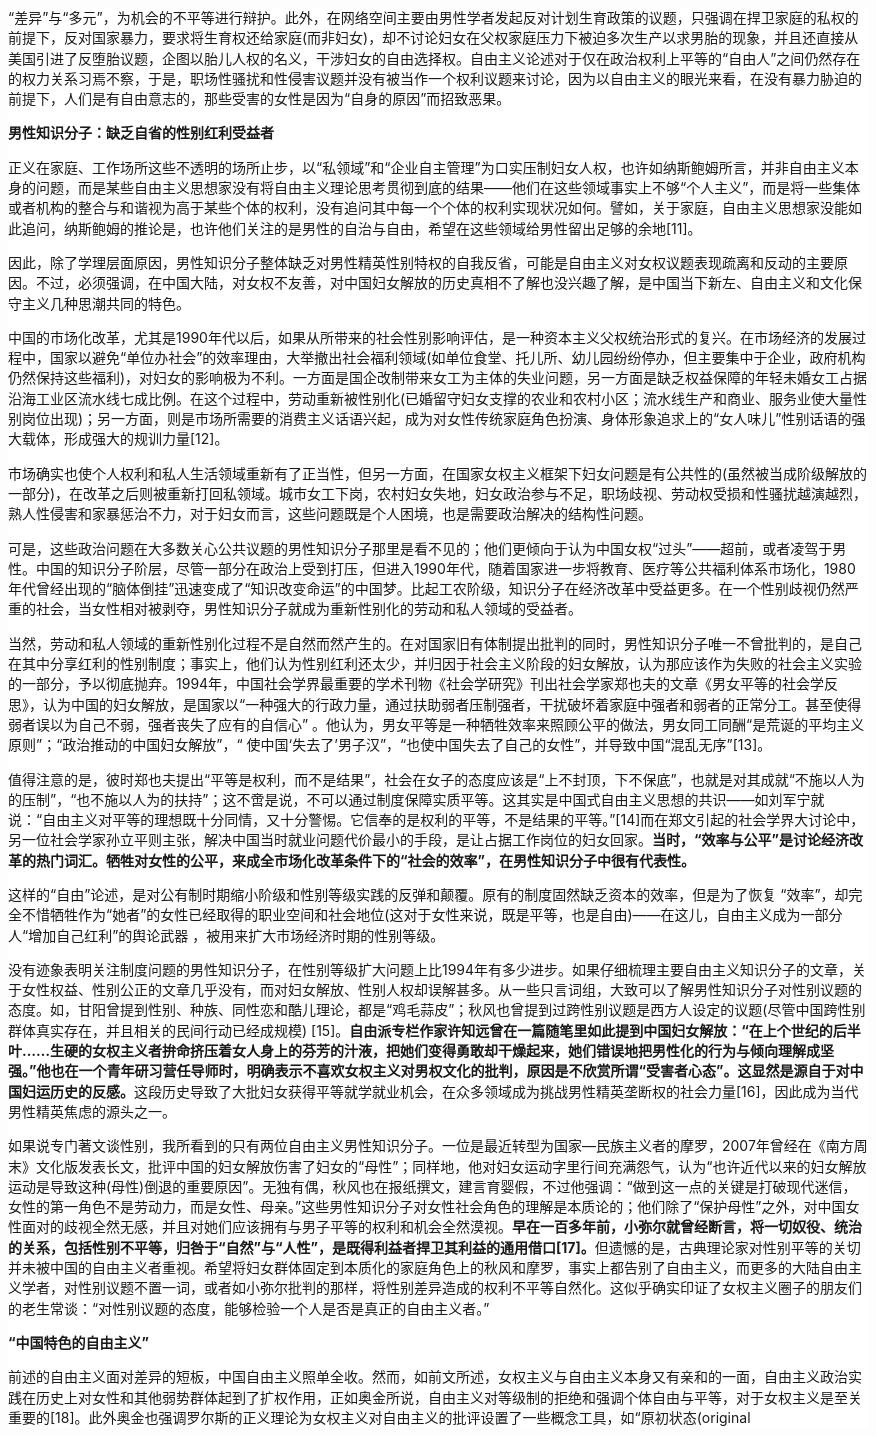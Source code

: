 “差异”与“多元”，为机会的不平等进行辩护。</strong>此外，在网络空间主要由男性学者发起反对计划生育政策的议题，只强调在捍卫家庭的私权的前提下，反对国家暴力，要求将生育权还给家庭(而非妇女)，却不讨论妇女在父权家庭压力下被迫多次生产以求男胎的现象，并且还直接从美国引进了反堕胎议题，企图以胎儿人权的名义，干涉妇女的自由选择权。自由主义论述对于仅在政治权利上平等的“自由人”之间仍然存在的权力关系习焉不察，于是，职场性骚扰和性侵害议题并没有被当作一个权利议题来讨论，因为以自由主义的眼光来看，在没有暴力胁迫的前提下，人们是有自由意志的，那些受害的女性是因为“自身的原因”而招致恶果。</p><p><strong>男性知识分子：缺乏自省的性别红利受益者</strong></p><p>正义在家庭、工作场所这些不透明的场所止步，以“私领域”和“企业自主管理”为口实压制妇女人权，也许如纳斯鲍姆所言，并非自由主义本身的问题，而是某些自由主义思想家没有将自由主义理论思考贯彻到底的结果——他们在这些领域事实上不够“个人主义”，而是将一些集体或者机构的整合与和谐视为高于某些个体的权利，没有追问其中每一个个体的权利实现状况如何。譬如，关于家庭，自由主义思想家没能如此追问，纳斯鲍姆的推论是，也许他们关注的是男性的自治与自由，希望在这些领域给男性留出足够的余地[11]。</p><p>因此，除了学理层面原因，男性知识分子整体缺乏对男性精英性别特权的自我反省，可能是自由主义对女权议题表现疏离和反动的主要原因。不过，必须强调，在中国大陆，对女权不友善，对中国妇女解放的历史真相不了解也没兴趣了解，是中国当下新左、自由主义和文化保守主义几种思潮共同的特色。</p><p>中国的市场化改革，尤其是1990年代以后，如果从所带来的社会性别影响评估，是一种资本主义父权统治形式的复兴。在市场经济的发展过程中，国家以避免“单位办社会”的效率理由，大举撤出社会福利领域(如单位食堂、托儿所、幼儿园纷纷停办，但主要集中于企业，政府机构仍然保持这些福利)，对妇女的影响极为不利。一方面是国企改制带来女工为主体的失业问题，另一方面是缺乏权益保障的年轻未婚女工占据沿海工业区流水线七成比例。在这个过程中，劳动重新被性别化(已婚留守妇女支撑的农业和农村小区；流水线生产和商业、服务业使大量性别岗位出现)；另一方面，则是市场所需要的消费主义话语兴起，成为对女性传统家庭角色扮演、身体形象追求上的“女人味儿”性别话语的强大载体，形成强大的规训力量[12]。</p><p>市场确实也使个人权利和私人生活领域重新有了正当性，但另一方面，在国家女权主义框架下妇女问题是有公共性的(虽然被当成阶级解放的一部分)，在改革之后则被重新打回私领域。城市女工下岗，农村妇女失地，妇女政治参与不足，职场歧视、劳动权受损和性骚扰越演越烈，熟人性侵害和家暴惩治不力，对于妇女而言，这些问题既是个人困境，也是需要政治解决的结构性问题。</p><p>可是，这些政治问题在大多数关心公共议题的男性知识分子那里是看不见的；他们更倾向于认为中国女权“过头”——超前，或者凌驾于男性。中国的知识分子阶层，尽管一部分在政治上受到打压，但进入1990年代，随着国家进一步将教育、医疗等公共福利体系市场化，1980年代曾经出现的“脑体倒挂”迅速变成了“知识改变命运”的中国梦。比起工农阶级，知识分子在经济改革中受益更多。在一个性别歧视仍然严重的社会，当女性相对被剥夺，男性知识分子就成为重新性别化的劳动和私人领域的受益者。</p><p>当然，劳动和私人领域的重新性别化过程不是自然而然产生的。在对国家旧有体制提出批判的同时，男性知识分子唯一不曾批判的，是自己在其中分享红利的性别制度；事实上，他们认为性别红利还太少，并归因于社会主义阶段的妇女解放，认为那应该作为失败的社会主义实验的一部分，予以彻底抛弃。1994年，中国社会学界最重要的学术刊物《社会学研究》刊出社会学家郑也夫的文章《男女平等的社会学反思》，认为中国的妇女解放，是国家以“一种强大的行政力量，通过扶助弱者压制强者，干扰破坏着家庭中强者和弱者的正常分工。甚至使得弱者误以为自己不弱，强者丧失了应有的自信心” 。他认为，男女平等是一种牺牲效率来照顾公平的做法，男女同工同酬“是荒诞的平均主义原则”；“政治推动的中国妇女解放”，“ 使中国‘失去了’男子汉”，“也使中国失去了自己的女性”，并导致中国“混乱无序”[13]。</p><p>值得注意的是，彼时郑也夫提出“平等是权利，而不是结果”，社会在女子的态度应该是“上不封顶，下不保底”，也就是对其成就“不施以人为的压制”，“也不施以人为的扶持”；这不啻是说，不可以通过制度保障实质平等。这其实是中国式自由主义思想的共识——如刘军宁就说：“自由主义对平等的理想既十分同情，又十分警惕。它信奉的是权利的平等，不是结果的平等。”[14]而在郑文引起的社会学界大讨论中，另一位社会学家孙立平则主张，解决中国当时就业问题代价最小的手段，是让占据工作岗位的妇女回家。<strong>当时，“效率与公平”是讨论经济改革的热门词汇。牺牲对女性的公平，来成全市场化改革条件下的“社会的效率”，在男性知识分子中很有代表性。</strong></p><p>这样的“自由”论述，是对公有制时期缩小阶级和性别等级实践的反弹和颠覆。原有的制度固然缺乏资本的效率，但是为了恢复 “效率”，却完全不惜牺牲作为“她者”的女性已经取得的职业空间和社会地位(这对于女性来说，既是平等，也是自由)——在这儿，自由主义成为一部分人“增加自己红利”的舆论武器 ，被用来扩大市场经济时期的性别等级。</p><p>没有迹象表明关注制度问题的男性知识分子，在性别等级扩大问题上比1994年有多少进步。如果仔细梳理主要自由主义知识分子的文章，关于女性权益、性别公正的文章几乎没有，而对妇女解放、性别人权却误解甚多。从一些只言词组，大致可以了解男性知识分子对性别议题的态度。如，甘阳曾提到性别、种族、同性恋和酷儿理论，都是“鸡毛蒜皮”；秋风也曾提到过跨性别议题是西方人设定的议题(尽管中国跨性别群体真实存在，并且相关的民间行动已经成规模) [15]。<strong>自由派专栏作家许知远曾在一篇随笔里如此提到中国妇女解放：“在上个世纪的后半叶……生硬的女权主义者拚命挤压着女人身上的芬芳的汁液，把她们变得勇敢却干燥起来，她们错误地把男性化的行为与倾向理解成坚强。”他也在一个青年研习营任导师时，明确表示不喜欢女权主义对男权文化的批判，原因是不欣赏所谓“受害者心态”。这显然是源自于对中国妇运历史的反感。</strong>这段历史导致了大批妇女获得平等就学就业机会，在众多领域成为挑战男性精英垄断权的社会力量[16]，因此成为当代男性精英焦虑的源头之一。</p><p>如果说专门著文谈性别，我所看到的只有两位自由主义男性知识分子。一位是最近转型为国家—民族主义者的摩罗，2007年曾经在《南方周末》文化版发表长文，批评中国的妇女解放伤害了妇女的“母性”；同样地，他对妇女运动字里行间充满怨气，认为“也许近代以来的妇女解放运动是导致这种(母性)倒退的重要原因”。无独有偶，秋风也在报纸撰文，建言育婴假，不过他强调：“做到这一点的关键是打破现代迷信，女性的第一角色不是劳动力，而是女性、母亲。”这些男性知识分子对女性社会角色的理解是本质论的；他们除了“保护母性”之外，对中国女性面对的歧视全然无感，并且对她们应该拥有与男子平等的权利和机会全然漠视。<strong>早在一百多年前，小弥尔就曾经断言，将一切奴役、统治的关系，包括性别不平等，归咎于“自然”与“人性”，是既得利益者捍卫其利益的通用借口[17]。</strong>但遗憾的是，古典理论家对性别平等的关切并未被中国的自由主义者重视。希望将妇女群体固定到本质化的家庭角色上的秋风和摩罗，事实上都告别了自由主义，而更多的大陆自由主义学者，对性别议题不置一词，或者如小弥尔批判的那样，将性别差异造成的权利不平等自然化。这似乎确实印证了女权主义圈子的朋友们的老生常谈：“对性别议题的态度，能够检验一个人是否是真正的自由主义者。”</p><p><strong>“中国特色的自由主义”</strong></p><p>前述的自由主义面对差异的短板，中国自由主义照单全收。然而，如前文所述，女权主义与自由主义本身又有亲和的一面，自由主义政治实践在历史上对女性和其他弱势群体起到了扩权作用，正如奥金所说，自由主义对等级制的拒绝和强调个体自由与平等，对于女权主义是至关重要的[18]。此外奥金也强调罗尔斯的正义理论为女权主义对自由主义的批评设置了一些概念工具，如“原初状态(original
